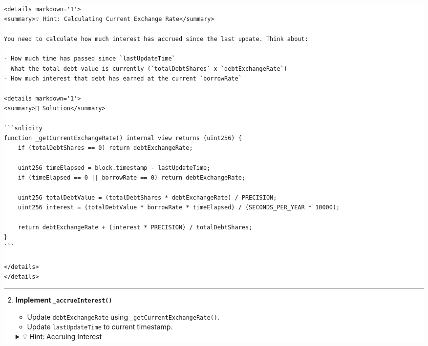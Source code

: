     <details markdown='1'>
    <summary>💡 Hint: Calculating Current Exchange Rate</summary>

    You need to calculate how much interest has accrued since the last update. Think about:

    - How much time has passed since `lastUpdateTime`
    - What the total debt value is currently (`totalDebtShares` x `debtExchangeRate`)
    - How much interest that debt has earned at the current `borrowRate`

    <details markdown='1'>
    <summary>🎯 Solution</summary>

    ```solidity
    function _getCurrentExchangeRate() internal view returns (uint256) {
        if (totalDebtShares == 0) return debtExchangeRate;

        uint256 timeElapsed = block.timestamp - lastUpdateTime;
        if (timeElapsed == 0 || borrowRate == 0) return debtExchangeRate;

        uint256 totalDebtValue = (totalDebtShares * debtExchangeRate) / PRECISION;
        uint256 interest = (totalDebtValue * borrowRate * timeElapsed) / (SECONDS_PER_YEAR * 10000);

        return debtExchangeRate + (interest * PRECISION) / totalDebtShares;
    }
    ```

    </details>
    </details>

---

2.  **Implement `_accrueInterest()`**

    - Update `debtExchangeRate` using `_getCurrentExchangeRate()`.
    - Update `lastUpdateTime` to current timestamp.

    <details markdown='1'>
    <summary>💡 Hint: Accruing Interest</summary>

    This function updates the exchange rate to include accrued interest:

    - Get the new exchange rate
    - Update the stored rate
    - Update the timestamp

    Remember to:

    - Handle the case where there are no debt shares
    - Update both the exchange rate and timestamp
    - Use the helper function we just created (`_getCurrentExchangeRate()`)

    <details markdown='1'>
    <summary>🎯 Solution</summary>

    ```solidity
    function _accrueInterest() internal {
        if (totalDebtShares == 0) {
            lastUpdateTime = block.timestamp;
            return;
        }
